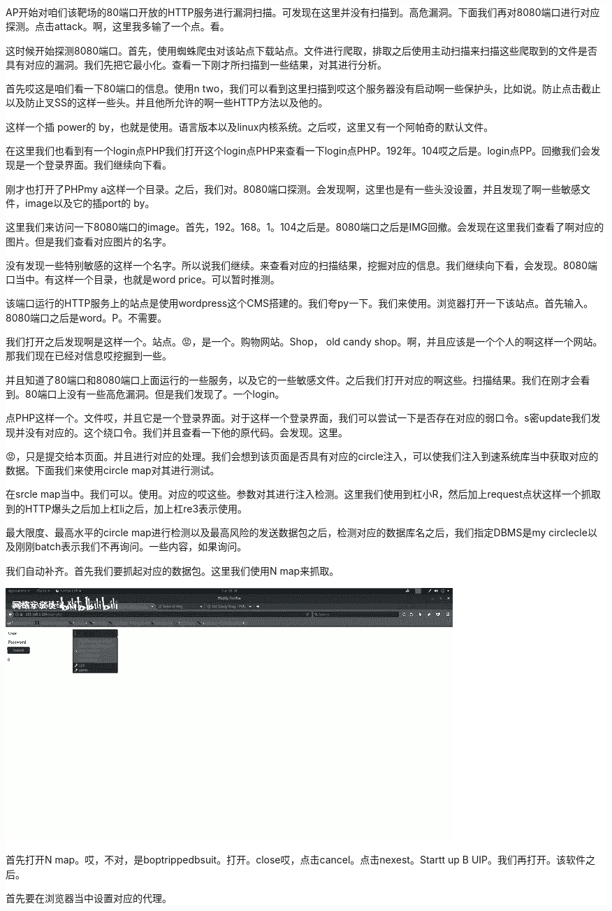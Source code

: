 AP开始对咱们该靶场的80端口开放的HTTP服务进行漏洞扫描。可发现在这里并没有扫描到。高危漏洞。下面我们再对8080端口进行对应探测。点击attack。啊，这里我多输了一个点。看。

这时候开始探测8080端口。首先，使用蜘蛛爬虫对该站点下载站点。文件进行爬取，排取之后使用主动扫描来扫描这些爬取到的文件是否具有对应的漏洞。我们先把它最小化。查看一下刚才所扫描到一些结果，对其进行分析。

首先哎这是咱们看一下80端口的信息。使用n two，我们可以看到这里扫描到哎这个服务器没有启动啊一些保护头，比如说。防止点击截止以及防止叉SS的这样一些头。并且他所允许的啊一些HTTP方法以及他的。

这样一个插 power的 by，也就是使用。语言版本以及linux内核系统。之后哎，这里又有一个阿帕奇的默认文件。

在这里我们也看到有一个login点PHP我们打开这个login点PHP来查看一下login点PHP。192年。104哎之后是。login点PP。回撤我们会发现是一个登录界面。我们继续向下看。

刚才也打开了PHPmy a这样一个目录。之后，我们对。8080端口探测。会发现啊，这里也是有一些头没设置，并且发现了啊一些敏感文件，image以及它的插port的 by。

这里我们来访问一下8080端口的image。首先，192。168。1。104之后是。8080端口之后是IMG回撤。会发现在这里我们查看了啊对应的图片。但是我们查看对应图片的名字。

没有发现一些特别敏感的这样一个名字。所以说我们继续。来查看对应的扫描结果，挖掘对应的信息。我们继续向下看，会发现。8080端口当中。有这样一个目录，也就是word price。可以暂时推测。

该端口运行的HTTP服务上的站点是使用wordpress这个CMS搭建的。我们夸py一下。我们来使用。浏览器打开一下该站点。首先输入。8080端口之后是word。P。不需要。

我们打开之后发现啊是这样一个。站点。😡，是一个。购物网站。Shop， old candy shop。啊，并且应该是一个个人的啊这样一个网站。那我们现在已经对信息哎挖掘到一些。

并且知道了80端口和8080端口上面运行的一些服务，以及它的一些敏感文件。之后我们打开对应的啊这些。扫描结果。我们在刚才会看到。80端口上没有一些高危漏洞。但是我们发现了。一个login。

点PHP这样一个。文件哎，并且它是一个登录界面。对于这样一个登录界面，我们可以尝试一下是否存在对应的弱口令。s密update我们发现并没有对应的。这个绕口令。我们并且查看一下他的原代码。会发现。这里。

😡，只是提交给本页面。并且进行对应的处理。我们会想到该页面是否具有对应的circle注入，可以使我们注入到速系统库当中获取对应的数据。下面我们来使用circle map对其进行测试。

在srcle map当中。我们可以。使用。对应的哎这些。参数对其进行注入检测。这里我们使用到杠小R，然后加上request点状这样一个抓取到的HTTP爆头之后加上杠li之后，加上杠re3表示使用。

最大限度、最高水平的circle map进行检测以及最高风险的发送数据包之后，检测对应的数据库名之后，我们指定DBMS是my circlecle以及刚刚batch表示我们不再询问。一些内容，如果询问。

我们自动补齐。首先我们要抓起对应的数据包。这里我们使用N map来抓取。

![](img/d995b82de7481d667f2d69fbb4174e0c_1.png)

首先打开N map。哎，不对，是boptrippedbsuit。打开。close哎，点击cancel。点击nexest。Startt up B UIP。我们再打开。该软件之后。

首先要在浏览器当中设置对应的代理。
